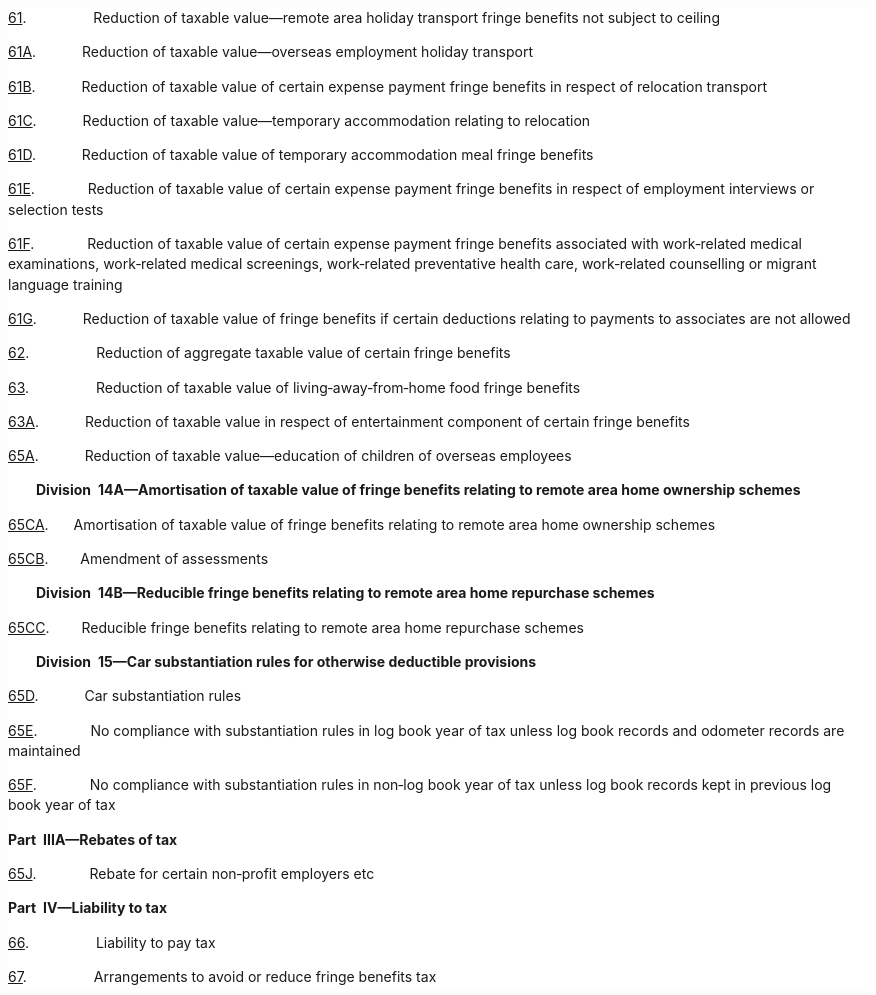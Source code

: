 [61](#61).          Reduction of taxable value—remote area holiday transport fringe benefits not subject to ceiling

[61A](#61A).       Reduction of taxable value—overseas employment holiday transport

[61B](#61B).       Reduction of taxable value of certain expense payment fringe benefits in respect of relocation transport

[61C](#61C).       Reduction of taxable value—temporary accommodation relating to relocation

[61D](#61D).       Reduction of taxable value of temporary accommodation meal fringe benefits

[61E](#61E).        Reduction of taxable value of certain expense payment fringe benefits in respect of employment interviews or selection tests

[61F](#61F).        Reduction of taxable value of certain expense payment fringe benefits associated with work‑related medical examinations, work‑related medical screenings, work‑related preventative health care, work‑related counselling or migrant language training

[61G](#61G).       Reduction of taxable value of fringe benefits if certain deductions relating to payments to associates are not allowed

[62](#62).          Reduction of aggregate taxable value of certain fringe benefits

[63](#63).          Reduction of taxable value of living‑away‑from‑home food fringe benefits

[63A](#63A).       Reduction of taxable value in respect of entertainment component of certain fringe benefits

[65A](#65A).       Reduction of taxable value—education of children of overseas employees

    **Division 14A—Amortisation of taxable value of fringe benefits relating to remote area home ownership schemes**

[65CA](#65CA).    Amortisation of taxable value of fringe benefits relating to remote area home ownership schemes

[65CB](#65CB).     Amendment of assessments

    **Division 14B—Reducible fringe benefits relating to remote area home repurchase schemes**

[65CC](#65CC).     Reducible fringe benefits relating to remote area home repurchase schemes

    **Division 15—Car substantiation rules for otherwise deductible provisions**

[65D](#65D).       Car substantiation rules

[65E](#65E).        No compliance with substantiation rules in log book year of tax unless log book records and odometer records are maintained

[65F](#65F).        No compliance with substantiation rules in non‑log book year of tax unless log book records kept in previous log book year of tax

**Part IIIA—Rebates of tax**

[65J](#65J).        Rebate for certain non‑profit employers etc 

**Part IV—Liability to tax**

[66](#66).          Liability to pay tax

[67](#67).          Arrangements to avoid or reduce fringe benefits tax
